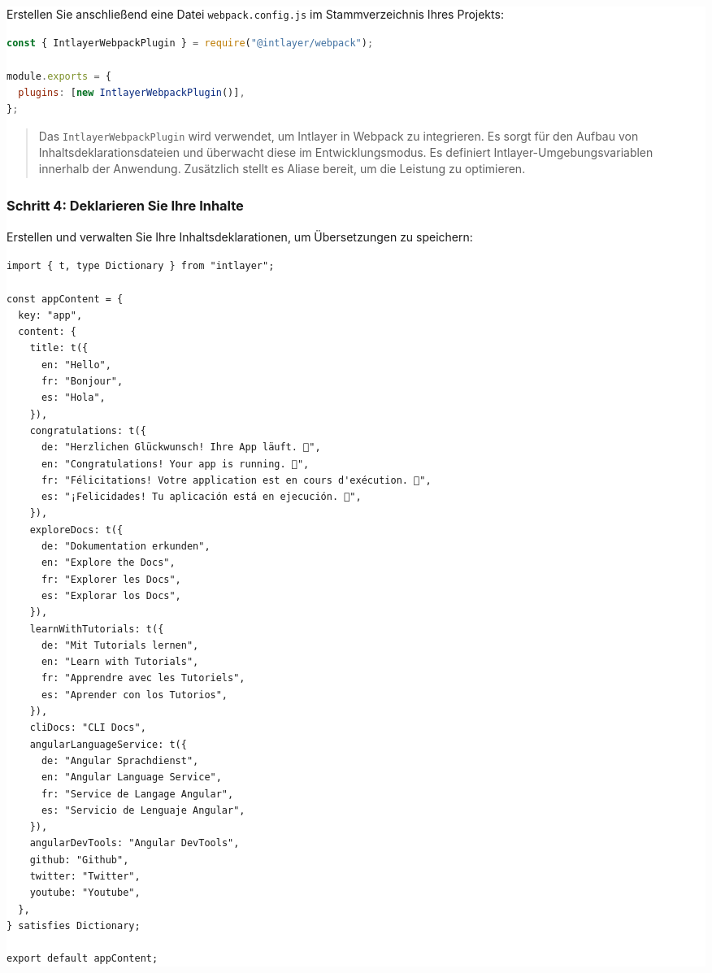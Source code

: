 Erstellen Sie anschließend eine Datei `webpack.config.js` im Stammverzeichnis Ihres Projekts:

```javascript fileName="webpack.config.js"
const { IntlayerWebpackPlugin } = require("@intlayer/webpack");

module.exports = {
  plugins: [new IntlayerWebpackPlugin()],
};
```

> Das `IntlayerWebpackPlugin` wird verwendet, um Intlayer in Webpack zu integrieren. Es sorgt für den Aufbau von Inhaltsdeklarationsdateien und überwacht diese im Entwicklungsmodus. Es definiert Intlayer-Umgebungsvariablen innerhalb der Anwendung. Zusätzlich stellt es Aliase bereit, um die Leistung zu optimieren.

### Schritt 4: Deklarieren Sie Ihre Inhalte

Erstellen und verwalten Sie Ihre Inhaltsdeklarationen, um Übersetzungen zu speichern:

```tsx fileName="src/app/app.content.ts" contentDeclarationFormat="typescript"
import { t, type Dictionary } from "intlayer";

const appContent = {
  key: "app",
  content: {
    title: t({
      en: "Hello",
      fr: "Bonjour",
      es: "Hola",
    }),
    congratulations: t({
      de: "Herzlichen Glückwunsch! Ihre App läuft. 🎉",
      en: "Congratulations! Your app is running. 🎉",
      fr: "Félicitations! Votre application est en cours d'exécution. 🎉",
      es: "¡Felicidades! Tu aplicación está en ejecución. 🎉",
    }),
    exploreDocs: t({
      de: "Dokumentation erkunden",
      en: "Explore the Docs",
      fr: "Explorer les Docs",
      es: "Explorar los Docs",
    }),
    learnWithTutorials: t({
      de: "Mit Tutorials lernen",
      en: "Learn with Tutorials",
      fr: "Apprendre avec les Tutoriels",
      es: "Aprender con los Tutorios",
    }),
    cliDocs: "CLI Docs",
    angularLanguageService: t({
      de: "Angular Sprachdienst",
      en: "Angular Language Service",
      fr: "Service de Langage Angular",
      es: "Servicio de Lenguaje Angular",
    }),
    angularDevTools: "Angular DevTools",
    github: "Github",
    twitter: "Twitter",
    youtube: "Youtube",
  },
} satisfies Dictionary;

export default appContent;
```
